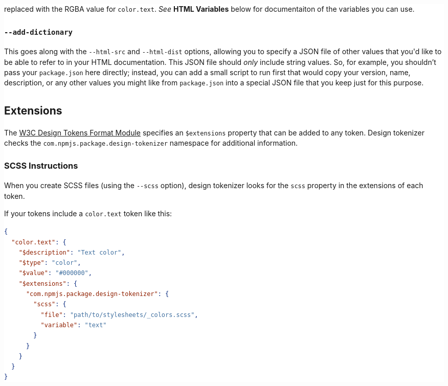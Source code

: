replaced with the RGBA value for `color.text`.
_See_ **HTML Variables** below for documentaiton
of the variables you can use.

### `--add-dictionary`
This goes along with the `--html-src` and
`--html-dist` options, allowing you to specify
a JSON file of other values that you'd like to
be able to refer to in your HTML documentation.
This JSON file should _only_ include string
values. So, for example, you shouldn’t pass your
`package.json` here directly; instead, you can
add a small script to run first that would copy
your version, name, description, or any other
values you might like from `package.json` into
a special JSON file that you keep just for this
purpose.

## Extensions
The [W3C Design Tokens Format Module](https://design-tokens.github.io/community-group/format/)
specifies an `$extensions` property that can be
added to any token. Design tokenizer checks the
`com.npmjs.package.design-tokenizer` namespace
for additional information.

### SCSS Instructions

When you create SCSS files (using the `--scss`
option), design tokenizer looks for the `scss`
property in the extensions of each token.

If your tokens include a `color.text` token like
this:

```json
{
  "color.text": {
    "$description": "Text color",
    "$type": "color",
    "$value": "#000000",
    "$extensions": {
      "com.npmjs.package.design-tokenizer": {
        "scss": {
          "file": "path/to/stylesheets/_colors.scss",
          "variable": "text"
        }
      }
    }
  }
}
```
